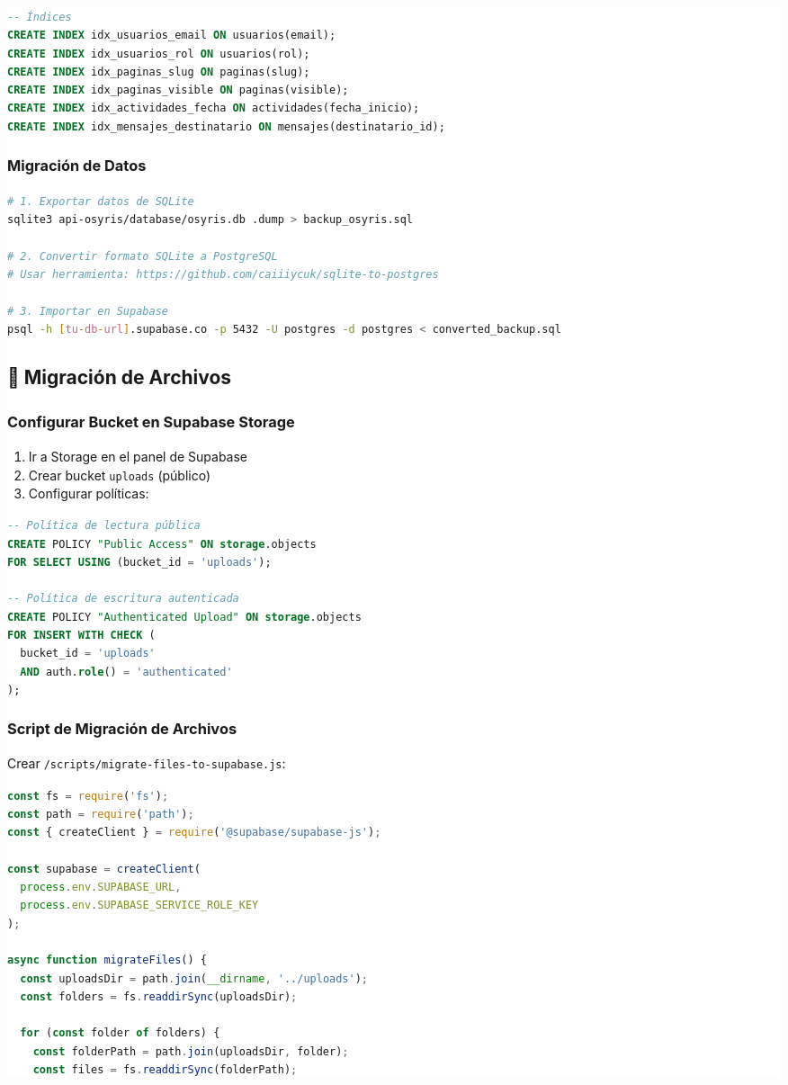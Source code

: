 ```sql
-- Índices
CREATE INDEX idx_usuarios_email ON usuarios(email);
CREATE INDEX idx_usuarios_rol ON usuarios(rol);
CREATE INDEX idx_paginas_slug ON paginas(slug);
CREATE INDEX idx_paginas_visible ON paginas(visible);
CREATE INDEX idx_actividades_fecha ON actividades(fecha_inicio);
CREATE INDEX idx_mensajes_destinatario ON mensajes(destinatario_id);
```

### Migración de Datos

```bash
# 1. Exportar datos de SQLite
sqlite3 api-osyris/database/osyris.db .dump > backup_osyris.sql

# 2. Convertir formato SQLite a PostgreSQL
# Usar herramienta: https://github.com/caiiiycuk/sqlite-to-postgres

# 3. Importar en Supabase
psql -h [tu-db-url].supabase.co -p 5432 -U postgres -d postgres < converted_backup.sql
```

## 📁 Migración de Archivos

### Configurar Bucket en Supabase Storage

1. Ir a Storage en el panel de Supabase
2. Crear bucket `uploads` (público)
3. Configurar políticas:

```sql
-- Política de lectura pública
CREATE POLICY "Public Access" ON storage.objects
FOR SELECT USING (bucket_id = 'uploads');

-- Política de escritura autenticada
CREATE POLICY "Authenticated Upload" ON storage.objects
FOR INSERT WITH CHECK (
  bucket_id = 'uploads'
  AND auth.role() = 'authenticated'
);
```

### Script de Migración de Archivos

Crear `/scripts/migrate-files-to-supabase.js`:

```javascript
const fs = require('fs');
const path = require('path');
const { createClient } = require('@supabase/supabase-js');

const supabase = createClient(
  process.env.SUPABASE_URL,
  process.env.SUPABASE_SERVICE_ROLE_KEY
);

async function migrateFiles() {
  const uploadsDir = path.join(__dirname, '../uploads');
  const folders = fs.readdirSync(uploadsDir);

  for (const folder of folders) {
    const folderPath = path.join(uploadsDir, folder);
    const files = fs.readdirSync(folderPath);

```